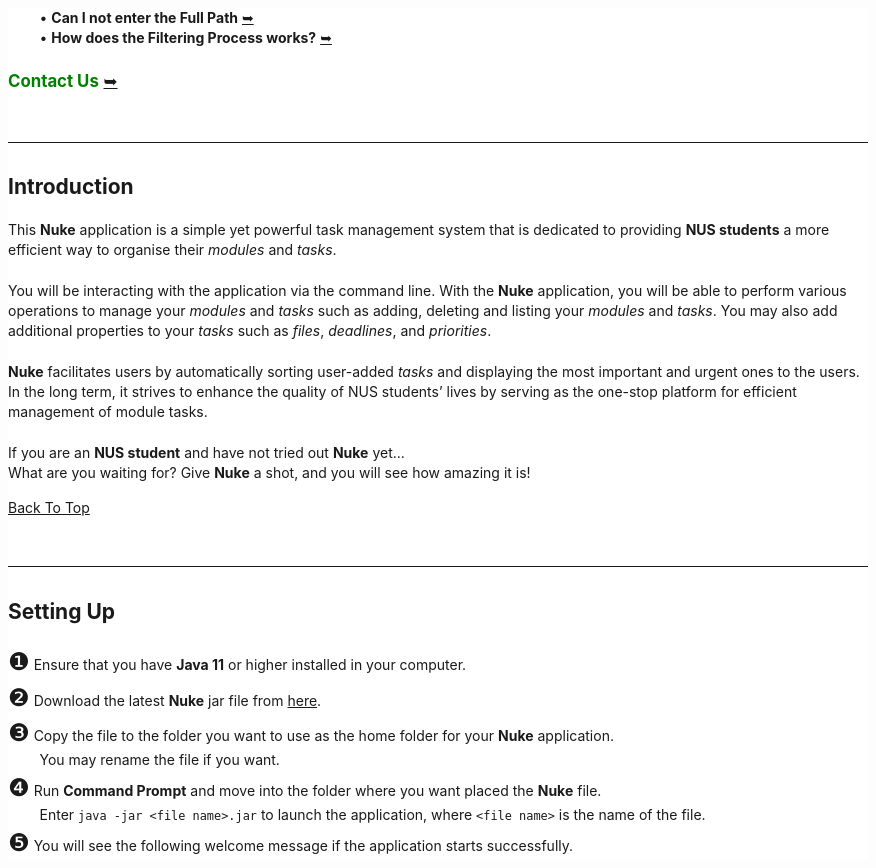 &nbsp; &nbsp; &nbsp; &nbsp; &#8226; **Can I not enter the Full Path** [&#10149;](#can-i-not-enter-the-full-path)    
&nbsp; &nbsp; &nbsp; &nbsp; &#8226; **How does the Filtering Process works?** [&#10149;](#how-does-the-filtering-process-works)    
<br>  <big style="color: green"> **Contact Us** [&#10149;](#contact-us) </big>     
    
<br>    


<hr>  

## **Introduction**   
<div>  
This <b>Nuke</b> application is a simple yet powerful task management system that is dedicated to providing <b>NUS students</b> a more efficient way to organise their <i>modules</i> and <i>tasks</i>.<br>  <br>  
You will be interacting with the application via the command line. With the <b>Nuke</b> application, you will be able to perform various operations to manage your <i>modules</i> and <i>tasks</i> such as adding, deleting and listing your  <i>modules</i> and <i>tasks</i>. You may also add additional properties to your <i>tasks</i> such as <i>files</i>, <i>deadlines</i>, and <i>priorities</i>.<br>  <br>  
<b>Nuke</b> facilitates users by automatically sorting user-added <i>tasks</i> and displaying the most important and urgent ones to the users. In the long term, it strives to enhance the quality of NUS students’ lives by serving as the one-stop platform for efficient management of module tasks.<br>  <br>  
If you are an <b>NUS student</b> and have not tried out <b>Nuke</b> yet... <br>   
What are you waiting for? Give <b>Nuke</b> a shot, and you will see how amazing it is!     
</div>  

[Back To Top](#table-of-contents)  

<br>    


<hr>  

## **Setting Up**  

<div>
<big><big><big style="color=green">&#10102;</big></big></big> Ensure that you have <b>Java 11</b> or higher installed in your computer.
<br>
<big><big><big style="color=green">&#10103;</big></big></big> Download the latest <b>Nuke</b> jar file from <a href="https://github.com/AY1920S2-CS2113T-T13-2/tp/releases">here</a>.
<br>
<big><big><big style="color=green">&#10104;</big></big></big> Copy the file to the folder you want to use as the home folder for your <b>Nuke</b> application. <br>
&nbsp; &nbsp; &nbsp; &nbsp; You may rename the file if you want.
<br>
<big><big><big style="color=green">&#10105;</big></big></big> Run <b>Command Prompt</b> and move into the folder where you want placed the <b>Nuke</b> file. <br>
&nbsp; &nbsp; &nbsp; &nbsp; Enter <code>java -jar &lt;file name&gt;.jar</code> to launch the application, where <code>&lt;file name&gt;</code> is the name of the file.
<br>
<big><big><big style="color=green">&#10106;</big></big></big> You will see the following welcome message if the application starts successfully.
</div>
